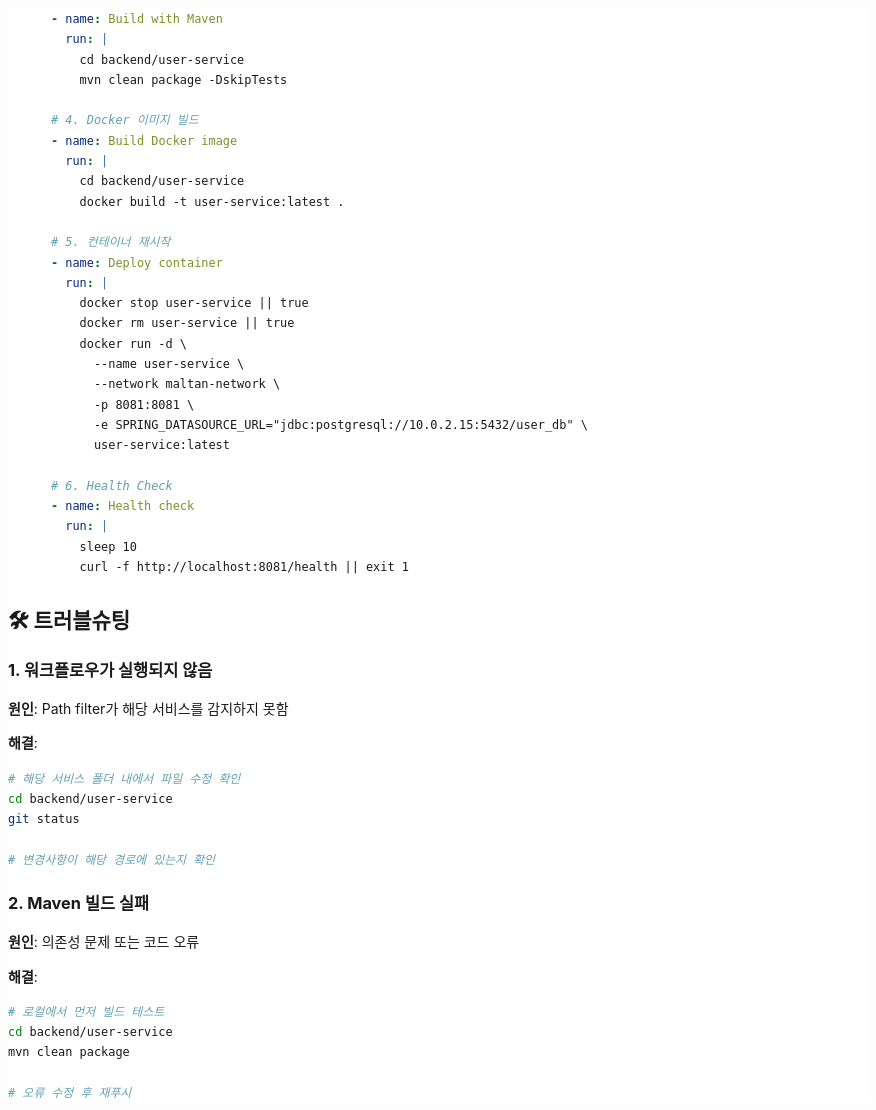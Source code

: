 ```yaml
      - name: Build with Maven
        run: |
          cd backend/user-service
          mvn clean package -DskipTests

      # 4. Docker 이미지 빌드
      - name: Build Docker image
        run: |
          cd backend/user-service
          docker build -t user-service:latest .

      # 5. 컨테이너 재시작
      - name: Deploy container
        run: |
          docker stop user-service || true
          docker rm user-service || true
          docker run -d \
            --name user-service \
            --network maltan-network \
            -p 8081:8081 \
            -e SPRING_DATASOURCE_URL="jdbc:postgresql://10.0.2.15:5432/user_db" \
            user-service:latest

      # 6. Health Check
      - name: Health check
        run: |
          sleep 10
          curl -f http://localhost:8081/health || exit 1
```

## 🛠️ 트러블슈팅

### 1. 워크플로우가 실행되지 않음

**원인**: Path filter가 해당 서비스를 감지하지 못함

**해결**:
```bash
# 해당 서비스 폴더 내에서 파일 수정 확인
cd backend/user-service
git status

# 변경사항이 해당 경로에 있는지 확인
```

### 2. Maven 빌드 실패

**원인**: 의존성 문제 또는 코드 오류

**해결**:
```bash
# 로컬에서 먼저 빌드 테스트
cd backend/user-service
mvn clean package

# 오류 수정 후 재푸시
```
